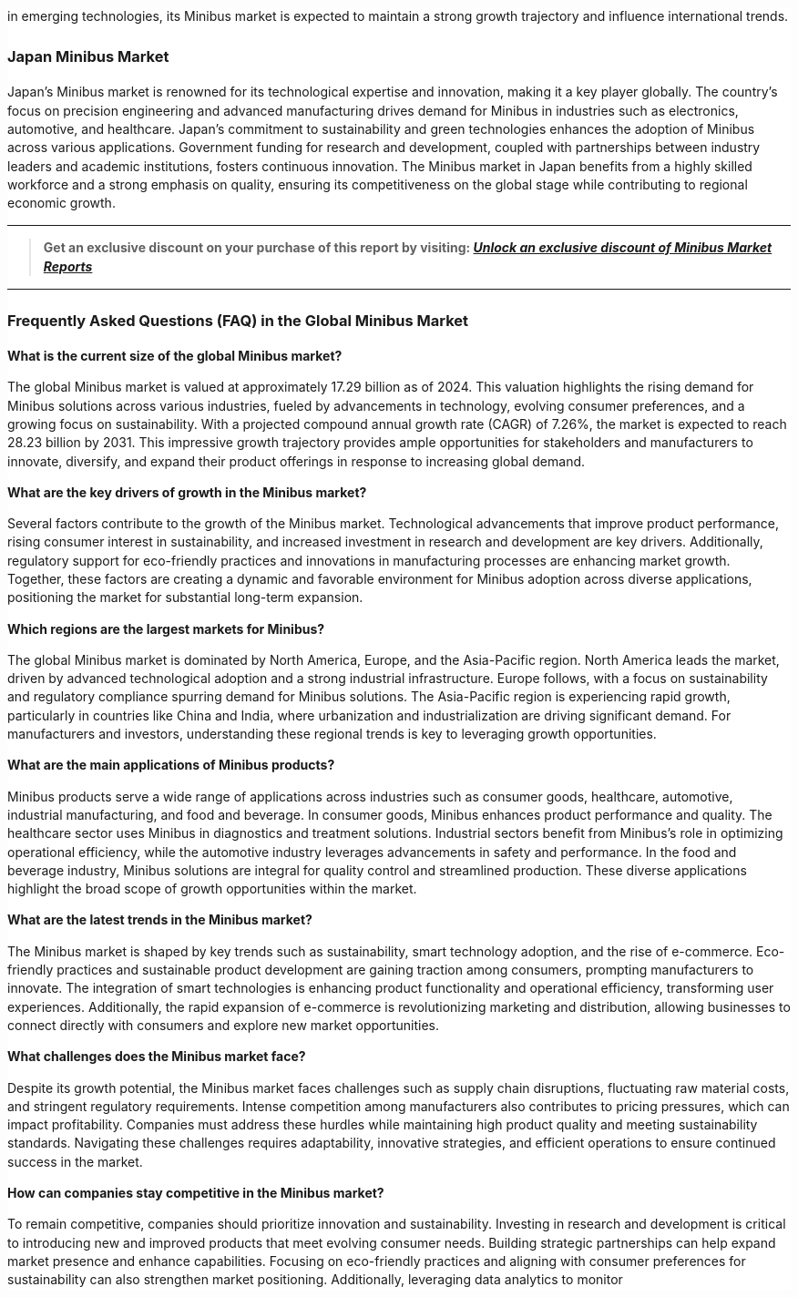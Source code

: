 in emerging technologies, its Minibus market is expected to maintain a strong growth trajectory and influence international trends.</p><h3>Japan Minibus Market</h3><p>Japan&rsquo;s Minibus market is renowned for its technological expertise and innovation, making it a key player globally. The country&rsquo;s focus on precision engineering and advanced manufacturing drives demand for Minibus in industries such as electronics, automotive, and healthcare. Japan&rsquo;s commitment to sustainability and green technologies enhances the adoption of Minibus across various applications. Government funding for research and development, coupled with partnerships between industry leaders and academic institutions, fosters continuous innovation. The Minibus market in Japan benefits from a highly skilled workforce and a strong emphasis on quality, ensuring its competitiveness on the global stage while contributing to regional economic growth.</p><hr /><blockquote><p><strong>Get an exclusive discount on your purchase of this report by visiting: <em><a href="://marketresearchpulse.com/ask-for-discount/23881?utm_source=Github&amp;utm_medium=023">Unlock an exclusive discount of Minibus Market Reports</a></em>&nbsp;</strong></p></blockquote><hr /><h3>Frequently Asked Questions (FAQ) in the Global Minibus Market</h3><p><strong>What is the current size of the global Minibus market?</strong></p><p>The global Minibus market is valued at approximately 17.29 billion as of 2024. This valuation highlights the rising demand for Minibus solutions across various industries, fueled by advancements in technology, evolving consumer preferences, and a growing focus on sustainability. With a projected compound annual growth rate (CAGR) of 7.26%, the market is expected to reach 28.23 billion by 2031. This impressive growth trajectory provides ample opportunities for stakeholders and manufacturers to innovate, diversify, and expand their product offerings in response to increasing global demand.</p><p><strong>What are the key drivers of growth in the Minibus market?</strong></p><p>Several factors contribute to the growth of the Minibus market. Technological advancements that improve product performance, rising consumer interest in sustainability, and increased investment in research and development are key drivers. Additionally, regulatory support for eco-friendly practices and innovations in manufacturing processes are enhancing market growth. Together, these factors are creating a dynamic and favorable environment for Minibus adoption across diverse applications, positioning the market for substantial long-term expansion.</p><p><strong>Which regions are the largest markets for Minibus?</strong></p><p>The global Minibus market is dominated by North America, Europe, and the Asia-Pacific region. North America leads the market, driven by advanced technological adoption and a strong industrial infrastructure. Europe follows, with a focus on sustainability and regulatory compliance spurring demand for Minibus solutions. The Asia-Pacific region is experiencing rapid growth, particularly in countries like China and India, where urbanization and industrialization are driving significant demand. For manufacturers and investors, understanding these regional trends is key to leveraging growth opportunities.</p><p><strong>What are the main applications of Minibus products?</strong></p><p>Minibus products serve a wide range of applications across industries such as consumer goods, healthcare, automotive, industrial manufacturing, and food and beverage. In consumer goods, Minibus enhances product performance and quality. The healthcare sector uses Minibus in diagnostics and treatment solutions. Industrial sectors benefit from Minibus&rsquo;s role in optimizing operational efficiency, while the automotive industry leverages advancements in safety and performance. In the food and beverage industry, Minibus solutions are integral for quality control and streamlined production. These diverse applications highlight the broad scope of growth opportunities within the market.</p><p><strong>What are the latest trends in the Minibus market?</strong></p><p>The Minibus market is shaped by key trends such as sustainability, smart technology adoption, and the rise of e-commerce. Eco-friendly practices and sustainable product development are gaining traction among consumers, prompting manufacturers to innovate. The integration of smart technologies is enhancing product functionality and operational efficiency, transforming user experiences. Additionally, the rapid expansion of e-commerce is revolutionizing marketing and distribution, allowing businesses to connect directly with consumers and explore new market opportunities.</p><p><strong>What challenges does the Minibus market face?</strong></p><p>Despite its growth potential, the Minibus market faces challenges such as supply chain disruptions, fluctuating raw material costs, and stringent regulatory requirements. Intense competition among manufacturers also contributes to pricing pressures, which can impact profitability. Companies must address these hurdles while maintaining high product quality and meeting sustainability standards. Navigating these challenges requires adaptability, innovative strategies, and efficient operations to ensure continued success in the market.</p><p><strong>How can companies stay competitive in the Minibus market?</strong></p><p>To remain competitive, companies should prioritize innovation and sustainability. Investing in research and development is critical to introducing new and improved products that meet evolving consumer needs. Building strategic partnerships can help expand market presence and enhance capabilities. Focusing on eco-friendly practices and aligning with consumer preferences for sustainability can also strengthen market positioning. Additionally, leveraging data analytics to monitor